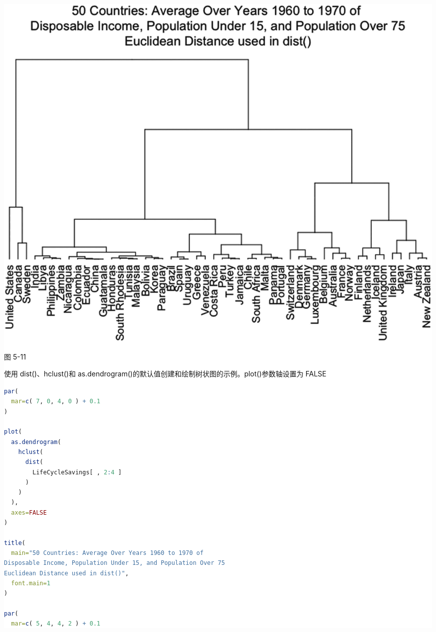 ![img/502384_1_En_5_Fig11_HTML.jpg](img/502384_1_En_5_Fig11_HTML.jpg)

图 5-11

使用 dist()、hclust()和 as.dendrogram()的默认值创建和绘制树状图的示例。plot()参数轴设置为 FALSE

```r
par(
  mar=c( 7, 0, 4, 0 ) + 0.1
)

plot(
  as.dendrogram(
    hclust(
      dist(
        LifeCycleSavings[ , 2:4 ]
      )
    )
  ),
  axes=FALSE
)

title(
  main="50 Countries: Average Over Years 1960 to 1970 of
Disposable Income, Population Under 15, and Population Over 75
Euclidean Distance used in dist()",
  font.main=1
)

par(
  mar=c( 5, 4, 4, 2 ) + 0.1
```
